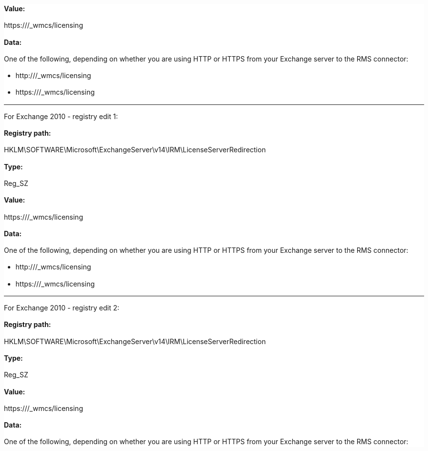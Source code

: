 **Value:**

https://<AD RMS Extranet Licensing URL>/_wmcs/licensing


**Data:**

One of the following, depending on whether you are using HTTP or HTTPS from your Exchange server to the RMS connector:

- http://<connectorFQDN>/_wmcs/licensing

- https://<connectorFQDN>/_wmcs/licensing

---

For Exchange 2010 - registry edit 1:



**Registry path:**

HKLM\SOFTWARE\Microsoft\ExchangeServer\v14\IRM\LicenseServerRedirection

**Type:**

Reg_SZ

**Value:**

https://<AD RMS Intranet Licensing URL>/_wmcs/licensing

**Data:**

One of the following, depending on whether you are using HTTP or HTTPS from your Exchange server to the RMS connector:

- http://<connectorFQDN>/_wmcs/licensing

- https://<connectorName>/_wmcs/licensing


---

For Exchange 2010 - registry edit 2:


**Registry path:**

HKLM\SOFTWARE\Microsoft\ExchangeServer\v14\IRM\LicenseServerRedirection
 

**Type:**

Reg_SZ

**Value:**

https://<AD RMS Extranet Licensing URL>/_wmcs/licensing


**Data:**

One of the following, depending on whether you are using HTTP or HTTPS from your Exchange server to the RMS connector:
